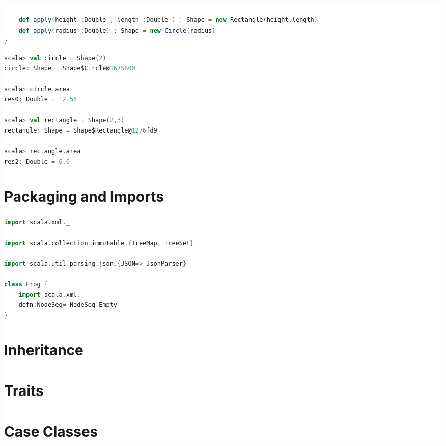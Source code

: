 ```scala

    def apply(height :Double , length :Double ) : Shape = new Rectangle(height,length)
    def apply(radius :Double) : Shape = new Circle(radius)
}
```

```scala
scala> val circle = Shape(2)
circle: Shape = Shape$Circle@1675800

scala> circle.area
res0: Double = 12.56

scala> val rectangle = Shape(2,3)
rectangle: Shape = Shape$Rectangle@1276fd9

scala> rectangle.area
res2: Double = 6.0
```

# Packaging and Imports
```scala
import scala.xml._

import scala.collection.immutable.{TreeMap, TreeSet}

import scala.util.parsing.json.{JSON=> JsonParser}

class Frog {
    import scala.xml._
    defn:NodeSeq= NodeSeq.Empty
}
```
# Inheritance
# Traits
# Case Classes
